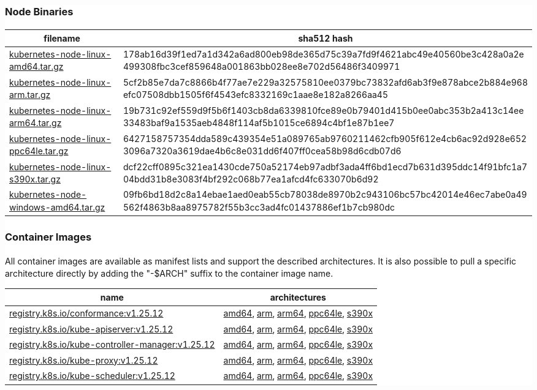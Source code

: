 ### Node Binaries

filename | sha512 hash
-------- | -----------
[kubernetes-node-linux-amd64.tar.gz](https://dl.k8s.io/v1.25.12/kubernetes-node-linux-amd64.tar.gz) | 178ab16d39f1ed7a1d342a6ad800eb98de365d75c39a7fd9f4621abc49e40560be3c428a0a2e499308fbc3cef859648a001863bb028ee8e702d56486f3409971
[kubernetes-node-linux-arm.tar.gz](https://dl.k8s.io/v1.25.12/kubernetes-node-linux-arm.tar.gz) | 5cf2b85e7da7c8866b4f77ae7e229a32575810ee0379bc73832afd6ab3f9e878abce2b884e968efc07508dbb1505f6f4543efc8332169c1aae8e182a8266aa45
[kubernetes-node-linux-arm64.tar.gz](https://dl.k8s.io/v1.25.12/kubernetes-node-linux-arm64.tar.gz) | 19b731c92ef559d9f5b6f1403cb8da6339810fce89e0b79401d415b0ee0abc353b2a413c14ee33483baf9a1535aeb4848f114af5b1015ce6894c4bf1e87b1ee7
[kubernetes-node-linux-ppc64le.tar.gz](https://dl.k8s.io/v1.25.12/kubernetes-node-linux-ppc64le.tar.gz) | 6427158757354dda589c439354e51a089765ab9760211462cfb905f612e4cb6ac92d928e6523096a7320a3619dae4b6c8e031dd6f407ff0cea58b98d6cdb07d6
[kubernetes-node-linux-s390x.tar.gz](https://dl.k8s.io/v1.25.12/kubernetes-node-linux-s390x.tar.gz) | dcf22cff0895c321ea1430cde750a52174eb97adbf3ada4ff6bd1ecd7b631d395ddc14f91bfc1a704bdd31b8e3083f4bf292c068b77ea1afcd4fc633070b6d92
[kubernetes-node-windows-amd64.tar.gz](https://dl.k8s.io/v1.25.12/kubernetes-node-windows-amd64.tar.gz) | 09fb6bd18d2c8a14ebae1aed0eab55cb78038de8970b2c943106bc57bc42014e46ec7abe0a49562f4863b8aa8975782f55b3cc3ad4fc01437886ef1b7cb980dc

### Container Images

All container images are available as manifest lists and support the described
architectures. It is also possible to pull a specific architecture directly by
adding the "-$ARCH" suffix  to the container image name.

name | architectures
---- | -------------
[registry.k8s.io/conformance:v1.25.12](https://console.cloud.google.com/gcr/images/k8s-artifacts-prod/us/conformance) | [amd64](https://console.cloud.google.com/gcr/images/k8s-artifacts-prod/us/conformance-amd64), [arm](https://console.cloud.google.com/gcr/images/k8s-artifacts-prod/us/conformance-arm), [arm64](https://console.cloud.google.com/gcr/images/k8s-artifacts-prod/us/conformance-arm64), [ppc64le](https://console.cloud.google.com/gcr/images/k8s-artifacts-prod/us/conformance-ppc64le), [s390x](https://console.cloud.google.com/gcr/images/k8s-artifacts-prod/us/conformance-s390x)
[registry.k8s.io/kube-apiserver:v1.25.12](https://console.cloud.google.com/gcr/images/k8s-artifacts-prod/us/kube-apiserver) | [amd64](https://console.cloud.google.com/gcr/images/k8s-artifacts-prod/us/kube-apiserver-amd64), [arm](https://console.cloud.google.com/gcr/images/k8s-artifacts-prod/us/kube-apiserver-arm), [arm64](https://console.cloud.google.com/gcr/images/k8s-artifacts-prod/us/kube-apiserver-arm64), [ppc64le](https://console.cloud.google.com/gcr/images/k8s-artifacts-prod/us/kube-apiserver-ppc64le), [s390x](https://console.cloud.google.com/gcr/images/k8s-artifacts-prod/us/kube-apiserver-s390x)
[registry.k8s.io/kube-controller-manager:v1.25.12](https://console.cloud.google.com/gcr/images/k8s-artifacts-prod/us/kube-controller-manager) | [amd64](https://console.cloud.google.com/gcr/images/k8s-artifacts-prod/us/kube-controller-manager-amd64), [arm](https://console.cloud.google.com/gcr/images/k8s-artifacts-prod/us/kube-controller-manager-arm), [arm64](https://console.cloud.google.com/gcr/images/k8s-artifacts-prod/us/kube-controller-manager-arm64), [ppc64le](https://console.cloud.google.com/gcr/images/k8s-artifacts-prod/us/kube-controller-manager-ppc64le), [s390x](https://console.cloud.google.com/gcr/images/k8s-artifacts-prod/us/kube-controller-manager-s390x)
[registry.k8s.io/kube-proxy:v1.25.12](https://console.cloud.google.com/gcr/images/k8s-artifacts-prod/us/kube-proxy) | [amd64](https://console.cloud.google.com/gcr/images/k8s-artifacts-prod/us/kube-proxy-amd64), [arm](https://console.cloud.google.com/gcr/images/k8s-artifacts-prod/us/kube-proxy-arm), [arm64](https://console.cloud.google.com/gcr/images/k8s-artifacts-prod/us/kube-proxy-arm64), [ppc64le](https://console.cloud.google.com/gcr/images/k8s-artifacts-prod/us/kube-proxy-ppc64le), [s390x](https://console.cloud.google.com/gcr/images/k8s-artifacts-prod/us/kube-proxy-s390x)
[registry.k8s.io/kube-scheduler:v1.25.12](https://console.cloud.google.com/gcr/images/k8s-artifacts-prod/us/kube-scheduler) | [amd64](https://console.cloud.google.com/gcr/images/k8s-artifacts-prod/us/kube-scheduler-amd64), [arm](https://console.cloud.google.com/gcr/images/k8s-artifacts-prod/us/kube-scheduler-arm), [arm64](https://console.cloud.google.com/gcr/images/k8s-artifacts-prod/us/kube-scheduler-arm64), [ppc64le](https://console.cloud.google.com/gcr/images/k8s-artifacts-prod/us/kube-scheduler-ppc64le), [s390x](https://console.cloud.google.com/gcr/images/k8s-artifacts-prod/us/kube-scheduler-s390x)